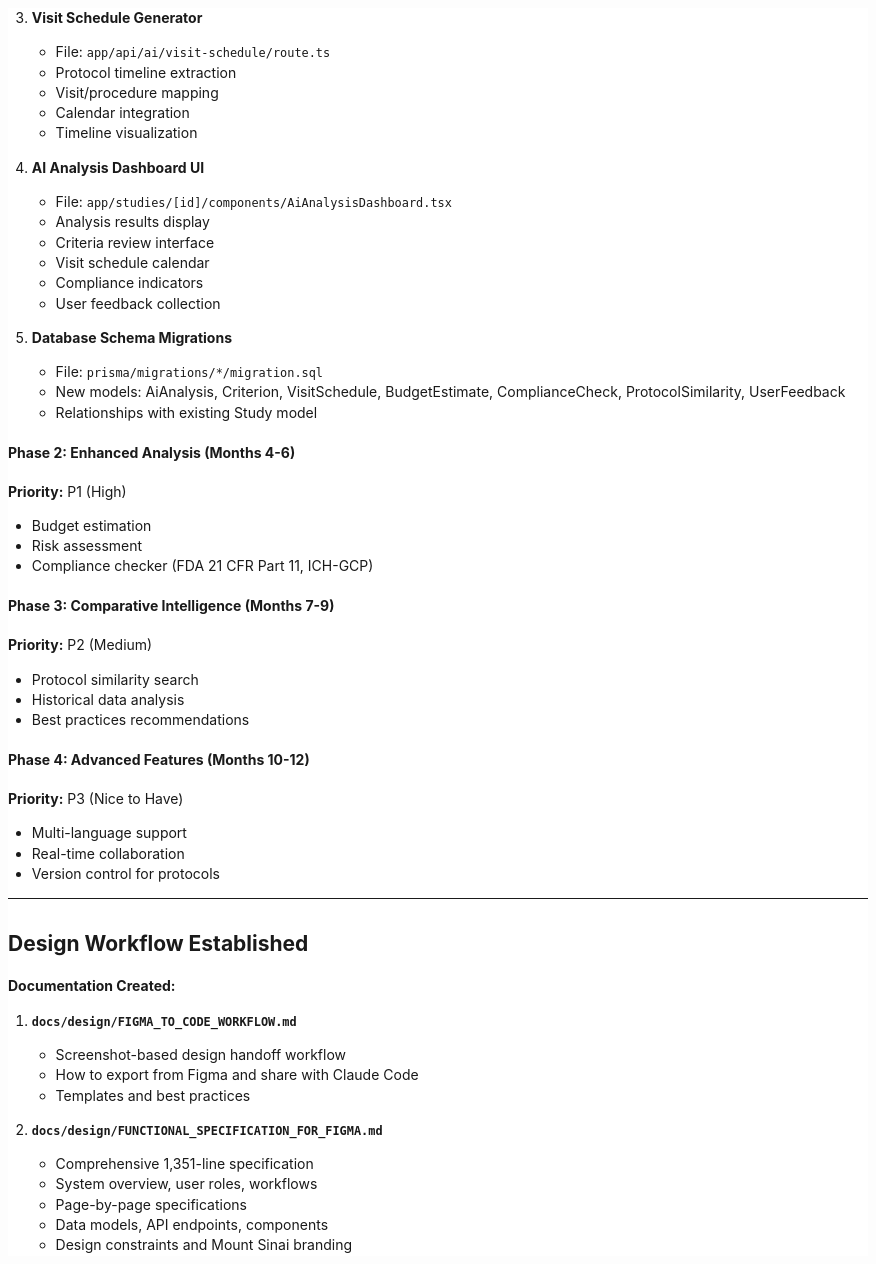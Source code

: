 3. **Visit Schedule Generator**
   - File: `app/api/ai/visit-schedule/route.ts`
   - Protocol timeline extraction
   - Visit/procedure mapping
   - Calendar integration
   - Timeline visualization

4. **AI Analysis Dashboard UI**
   - File: `app/studies/[id]/components/AiAnalysisDashboard.tsx`
   - Analysis results display
   - Criteria review interface
   - Visit schedule calendar
   - Compliance indicators
   - User feedback collection

5. **Database Schema Migrations**
   - File: `prisma/migrations/*/migration.sql`
   - New models: AiAnalysis, Criterion, VisitSchedule, BudgetEstimate, ComplianceCheck, ProtocolSimilarity, UserFeedback
   - Relationships with existing Study model

#### Phase 2: Enhanced Analysis (Months 4-6)
**Priority:** P1 (High)
- Budget estimation
- Risk assessment
- Compliance checker (FDA 21 CFR Part 11, ICH-GCP)

#### Phase 3: Comparative Intelligence (Months 7-9)
**Priority:** P2 (Medium)
- Protocol similarity search
- Historical data analysis
- Best practices recommendations

#### Phase 4: Advanced Features (Months 10-12)
**Priority:** P3 (Nice to Have)
- Multi-language support
- Real-time collaboration
- Version control for protocols

---

## Design Workflow Established

**Documentation Created:**
1. **`docs/design/FIGMA_TO_CODE_WORKFLOW.md`**
   - Screenshot-based design handoff workflow
   - How to export from Figma and share with Claude Code
   - Templates and best practices

2. **`docs/design/FUNCTIONAL_SPECIFICATION_FOR_FIGMA.md`**
   - Comprehensive 1,351-line specification
   - System overview, user roles, workflows
   - Page-by-page specifications
   - Data models, API endpoints, components
   - Design constraints and Mount Sinai branding
